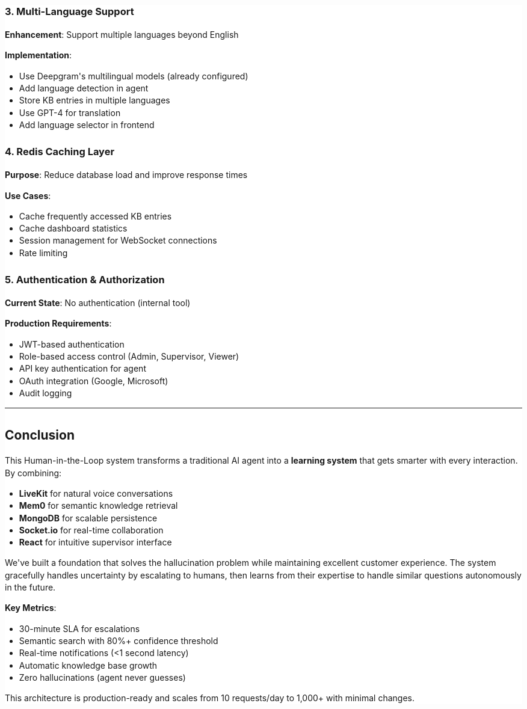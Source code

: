### 3. Multi-Language Support

**Enhancement**: Support multiple languages beyond English

**Implementation**:

- Use Deepgram's multilingual models (already configured)
- Add language detection in agent
- Store KB entries in multiple languages
- Use GPT-4 for translation
- Add language selector in frontend

### 4. Redis Caching Layer

**Purpose**: Reduce database load and improve response times

**Use Cases**:

- Cache frequently accessed KB entries
- Cache dashboard statistics
- Session management for WebSocket connections
- Rate limiting

### 5. Authentication & Authorization

**Current State**: No authentication (internal tool)

**Production Requirements**:

- JWT-based authentication
- Role-based access control (Admin, Supervisor, Viewer)
- API key authentication for agent
- OAuth integration (Google, Microsoft)
- Audit logging

---

## Conclusion

This Human-in-the-Loop system transforms a traditional AI agent into a **learning system** that gets smarter with every interaction. By combining:

- **LiveKit** for natural voice conversations
- **Mem0** for semantic knowledge retrieval
- **MongoDB** for scalable persistence
- **Socket.io** for real-time collaboration
- **React** for intuitive supervisor interface

We've built a foundation that solves the hallucination problem while maintaining excellent customer experience. The system gracefully handles uncertainty by escalating to humans, then learns from their expertise to handle similar questions autonomously in the future.

**Key Metrics**:

- 30-minute SLA for escalations
- Semantic search with 80%+ confidence threshold
- Real-time notifications (<1 second latency)
- Automatic knowledge base growth
- Zero hallucinations (agent never guesses)

This architecture is production-ready and scales from 10 requests/day to 1,000+ with minimal changes.
